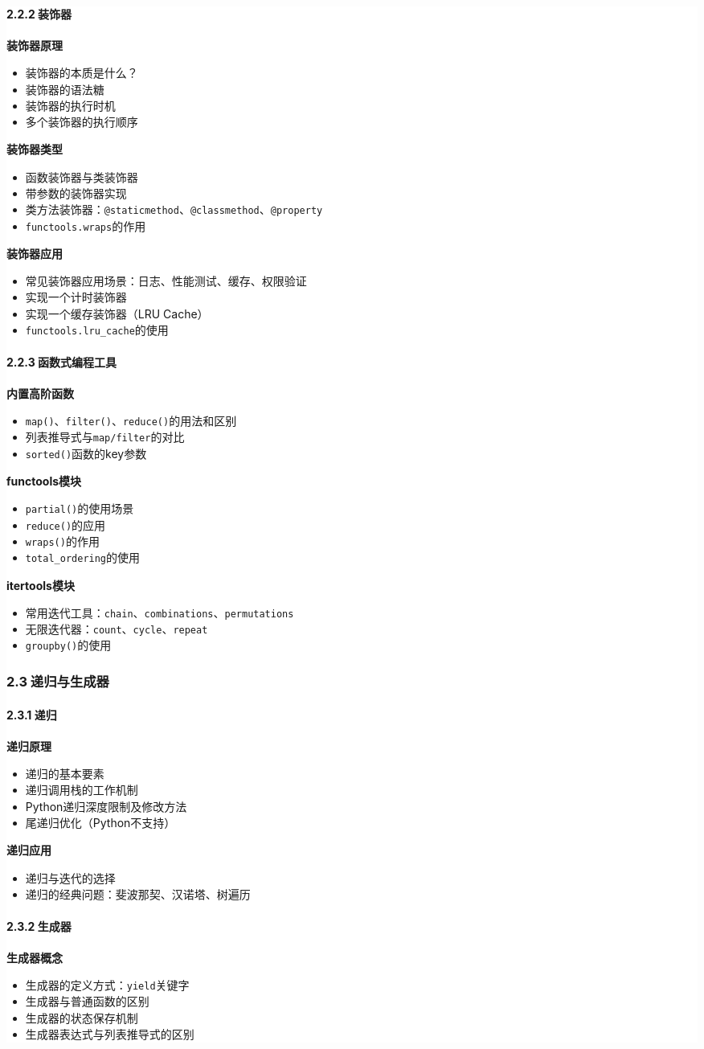 #### 2.2.2 装饰器
**装饰器原理**
- 装饰器的本质是什么？
- 装饰器的语法糖
- 装饰器的执行时机
- 多个装饰器的执行顺序

**装饰器类型**
- 函数装饰器与类装饰器
- 带参数的装饰器实现
- 类方法装饰器：`@staticmethod`、`@classmethod`、`@property`
- `functools.wraps`的作用

**装饰器应用**
- 常见装饰器应用场景：日志、性能测试、缓存、权限验证
- 实现一个计时装饰器
- 实现一个缓存装饰器（LRU Cache）
- `functools.lru_cache`的使用

#### 2.2.3 函数式编程工具
**内置高阶函数**
- `map()`、`filter()`、`reduce()`的用法和区别
- 列表推导式与`map/filter`的对比
- `sorted()`函数的key参数

**functools模块**
- `partial()`的使用场景
- `reduce()`的应用
- `wraps()`的作用
- `total_ordering`的使用

**itertools模块**
- 常用迭代工具：`chain`、`combinations`、`permutations`
- 无限迭代器：`count`、`cycle`、`repeat`
- `groupby()`的使用

### 2.3 递归与生成器

#### 2.3.1 递归
**递归原理**
- 递归的基本要素
- 递归调用栈的工作机制
- Python递归深度限制及修改方法
- 尾递归优化（Python不支持）

**递归应用**
- 递归与迭代的选择
- 递归的经典问题：斐波那契、汉诺塔、树遍历

#### 2.3.2 生成器
**生成器概念**
- 生成器的定义方式：`yield`关键字
- 生成器与普通函数的区别
- 生成器的状态保存机制
- 生成器表达式与列表推导式的区别
